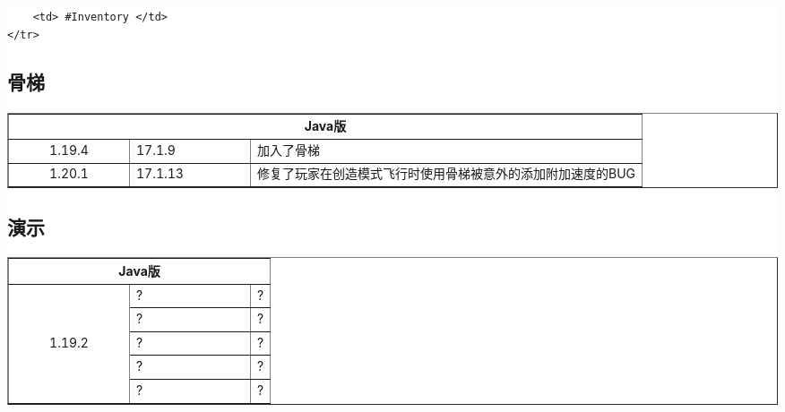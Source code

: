         <td> #Inventory </td>
    </tr>
</table>


## 骨梯

<table border=1 style="width:100% ;height:100%">
  	<tr> 
      	<th align=center colspan=3>Java版</th>
    </tr>  
    <tr>    
        <td align=center rowspan=1 width=120; style="vertical-align:middle">1.19.4</td>
        <td width=120;>17.1.9</td>     
        <td>加入了骨梯</td> 
    </tr> 
    <tr>    
        <td align=center rowspan=1 width=120; style="vertical-align:middle">1.20.1</td>
        <td width=120;>17.1.13</td>     
        <td>修复了玩家在创造模式飞行时使用骨梯被意外的添加附加速度的BUG</td> 
    </tr> 
</table>




## 演示

<table border=1 style="width:100% ;height:100%">
  	<tr> 
      	<th align=center colspan=3>Java版</th>
    </tr>  
    <tr>    
        <td align=center rowspan=5 width=120; style="vertical-align:middle">1.19.2</td>
        <td width=120;>?</td>     
        <td>?</td> 
    </tr> 
    <tr>    
        <td>?</td>     
        <td>?</td> 
    </tr> 
    </tr> 
        <tr>    
        <td>?</td>     
        <td>?</td> 
    </tr> 
    </tr> 
        <tr>    
        <td>?</td>     
        <td>?</td> 
    </tr> 
    </tr> 
        <tr>    
        <td>?</td>     
        <td>?</td> 
    </tr> 
</table>